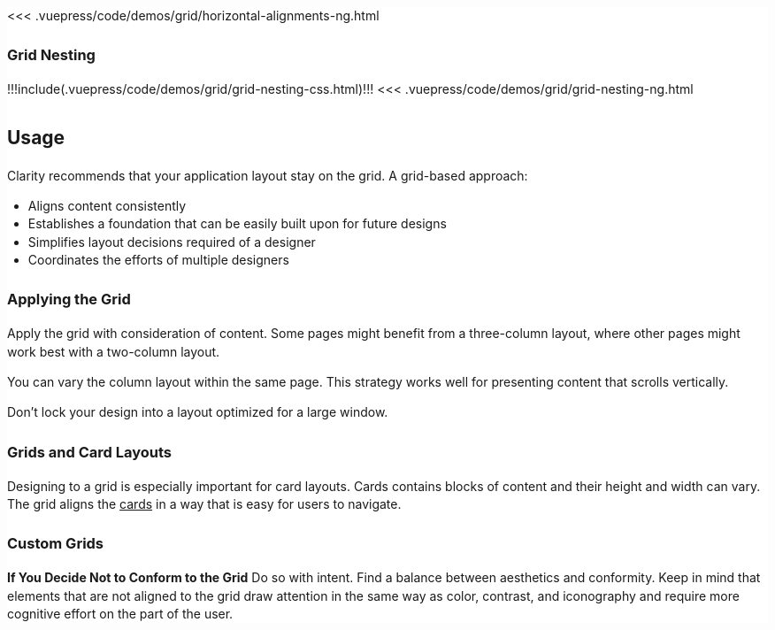 <doc-code>
<<< .vuepress/code/demos/grid/horizontal-alignments-ng.html
</doc-code>

### Grid Nesting

<doc-demo>
!!!include(.vuepress/code/demos/grid/grid-nesting-css.html)!!!
</doc-demo>

<doc-code>
<<< .vuepress/code/demos/grid/grid-nesting-ng.html
</doc-code>

## Usage

Clarity recommends that your application layout stay on the grid. A grid-based approach:

- Aligns content consistently
- Establishes a foundation that can be easily built upon for future designs
- Simplifies layout decisions required of a designer
- Coordinates the efforts of multiple designers

### Applying the Grid

Apply the grid with consideration of content. Some pages might benefit from a three-column layout, where other pages might work best with a two-column layout.

You can vary the column layout within the same page. This strategy works well for presenting content that scrolls vertically.

Don’t lock your design into a layout optimized for a large window.

### Grids and Card Layouts

Designing to a grid is especially important for card layouts. Cards contains blocks of content and their height and width can vary. The grid aligns the [cards](/angular-components/card) in a way that is easy for users to navigate.

### Custom Grids

**If You Decide Not to Conform to the Grid**
Do so with intent. Find a balance between aesthetics and conformity. Keep in mind that elements that are not aligned to the grid draw attention in the same way as color, contrast, and iconography and require more cognitive effort on the part of the user.
